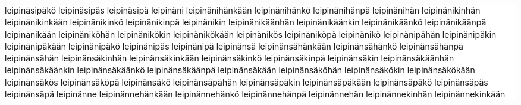 leipinäsipäkö
leipinäsipäs
leipinäsipä
leipinäni
leipinänihänkään
leipinänihänkö
leipinänihänpä
leipinänihän
leipinänikinhän
leipinänikinkään
leipinänikinkö
leipinänikinpä
leipinänikin
leipinänikäänhän
leipinänikäänkin
leipinänikäänkö
leipinänikäänpä
leipinänikään
leipinäniköhän
leipinänikökin
leipinänikökään
leipinänikös
leipinäniköpä
leipinänikö
leipinänipähän
leipinänipäkin
leipinänipäkään
leipinänipäkö
leipinänipäs
leipinänipä
leipinänsä
leipinänsähänkään
leipinänsähänkö
leipinänsähänpä
leipinänsähän
leipinänsäkinhän
leipinänsäkinkään
leipinänsäkinkö
leipinänsäkinpä
leipinänsäkin
leipinänsäkäänhän
leipinänsäkäänkin
leipinänsäkäänkö
leipinänsäkäänpä
leipinänsäkään
leipinänsäköhän
leipinänsäkökin
leipinänsäkökään
leipinänsäkös
leipinänsäköpä
leipinänsäkö
leipinänsäpähän
leipinänsäpäkin
leipinänsäpäkään
leipinänsäpäkö
leipinänsäpäs
leipinänsäpä
leipinänne
leipinännehänkään
leipinännehänkö
leipinännehänpä
leipinännehän
leipinännekinhän
leipinännekinkään